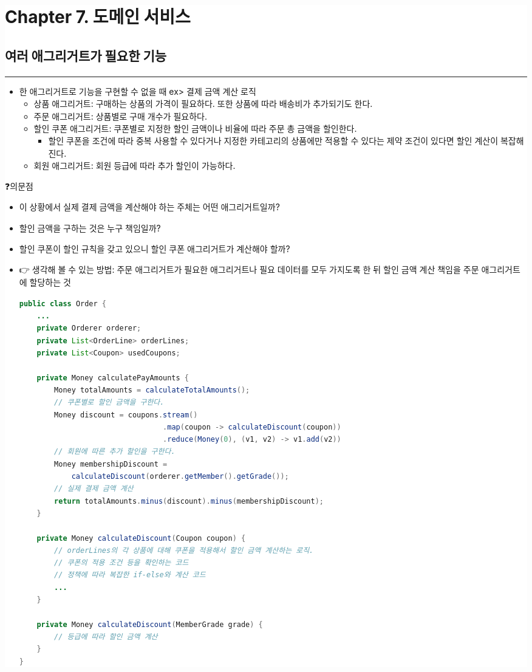 # Chapter 7. 도메인 서비스

## 여러 애그리거트가 필요한 기능

---

- 한 애그리거트로 기능을 구현할 수 없을 때 ex> 결제 금액 계산 로직
    - 상품 애그리거트: 구매하는 상품의 가격이 필요하다. 또한 상품에 따라 배송비가 추가되기도 한다.
    - 주문 애그리거트: 상품별로 구매 개수가 필요하다.
    - 할인 쿠폰 애그리거트: 쿠폰별로 지정한 할인 금액이나 비율에 따라 주문 총 금액을 할인한다.
        - 할인 쿠폰을 조건에 따라 중복 사용할 수 있다거나 지정한 카테고리의 상품에만 적용할 수 있다는 제약 조건이 있다면 할인 계산이 복잡해진다.
    - 회원 애그리거트: 회원 등급에 따라 추가 할인이 가능하다.

❓의문점

- 이 상황에서 실제 결제 금액을 계산해야 하는 주체는 어떤 애그리거트일까?
- 할인 금액을 구하는 것은 누구 책임일까?
- 할인 쿠폰이 할인 규칙을 갖고 있으니 할인 쿠폰 애그리거트가 계산해야 할까?

- 👉 생각해 볼 수 있는 방법: 주문 애그리거트가 필요한 애그리거트나 필요 데이터를 모두 가지도록 한 뒤 할인 금액 계산 책임을 주문 애그리거트에 할당하는 것
    
    ```java
    public class Order {
        ...
        private Orderer orderer;
        private List<OrderLine> orderLines;
        private List<Coupon> usedCoupons;
    
        private Money calculatePayAmounts {
            Money totalAmounts = calculateTotalAmounts();
            // 쿠폰별로 할인 금액을 구한다.
            Money discount = coupons.stream()
                                     .map(coupon -> calculateDiscount(coupon))
                                     .reduce(Money(0), (v1, v2) -> v1.add(v2))
            // 회원에 따른 추가 할인을 구한다.
            Money membershipDiscount =
                calculateDiscount(orderer.getMember().getGrade());
            // 실제 결제 금액 계산
            return totalAmounts.minus(discount).minus(membershipDiscount);
        }
    
        private Money calculateDiscount(Coupon coupon) {
            // orderLines의 각 상품에 대해 쿠폰을 적용해서 할인 금액 계산하는 로직.
            // 쿠폰의 적용 조건 등을 확인하는 코드
            // 정책에 따라 복잡한 if-else와 계산 코드
            ...
        }
    
        private Money calculateDiscount(MemberGrade grade) {
            // 등급에 따라 할인 금액 계산
        }
    }
    ```
    
